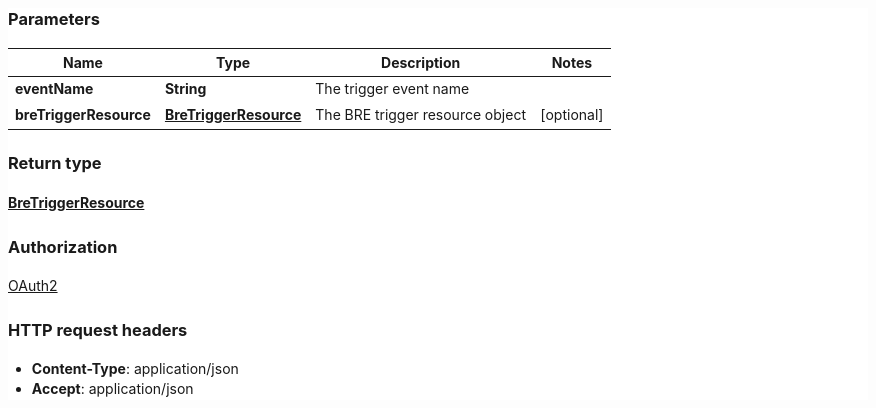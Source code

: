 ```javascript
```

### Parameters

Name | Type | Description  | Notes
------------- | ------------- | ------------- | -------------
 **eventName** | **String**| The trigger event name | 
 **breTriggerResource** | [**BreTriggerResource**](BreTriggerResource.md)| The BRE trigger resource object | [optional] 

### Return type

[**BreTriggerResource**](BreTriggerResource.md)

### Authorization

[OAuth2](../README.md#OAuth2)

### HTTP request headers

 - **Content-Type**: application/json
 - **Accept**: application/json

